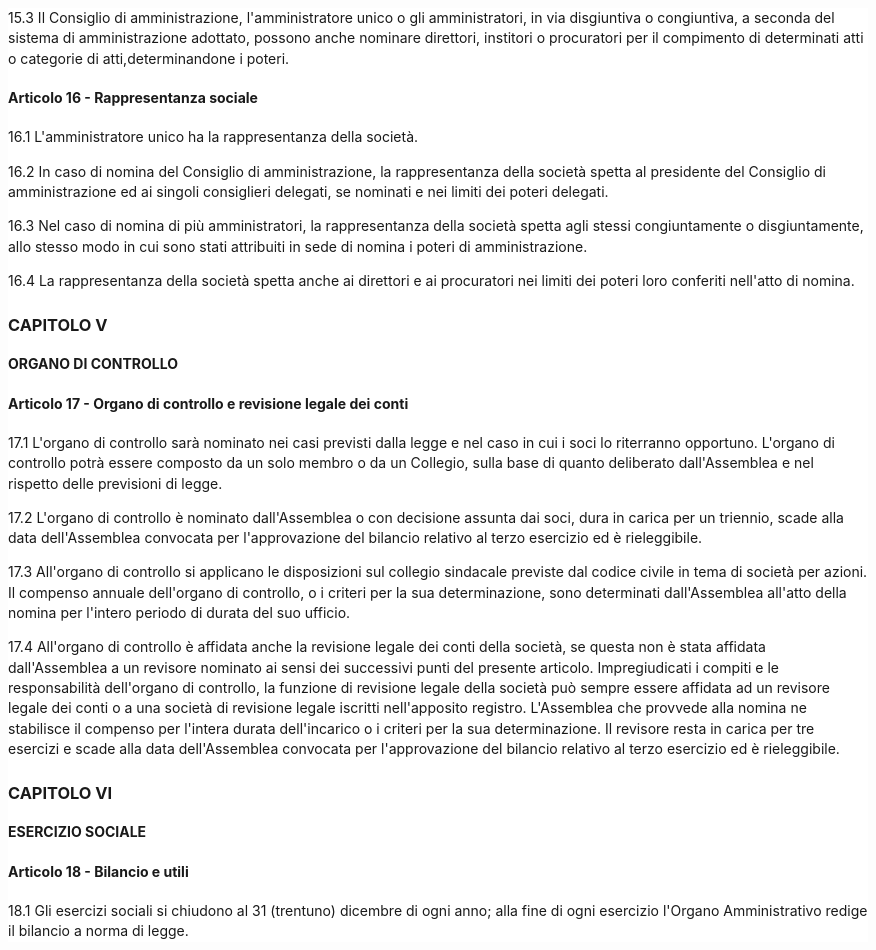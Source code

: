 15.3 Il Consiglio di amministrazione, l'amministratore unico o gli amministratori, in via disgiuntiva o congiuntiva, a seconda del sistema di amministrazione adottato, possono anche nominare direttori, institori o procuratori per il compimento di determinati atti o categorie di atti,determinandone i poteri.

#### **Articolo 16 - Rappresentanza sociale**

16.1 L'amministratore unico ha la rappresentanza della società.

16.2 In caso di nomina del Consiglio di amministrazione, la rappresentanza della società spetta al presidente del Consiglio di amministrazione ed ai singoli consiglieri delegati, se nominati e nei limiti dei poteri delegati.

16.3 Nel caso di nomina di più amministratori, la rappresentanza della società spetta agli stessi congiuntamente o disgiuntamente, allo stesso modo in cui sono stati attribuiti in sede di nomina i poteri di amministrazione.

16.4 La rappresentanza della società spetta anche ai direttori e ai procuratori nei limiti dei poteri loro conferiti nell'atto di nomina.

### **CAPITOLO V**

**ORGANO DI CONTROLLO**

#### **Articolo 17 - Organo di controllo e revisione legale dei conti**

17.1 L'organo di controllo sarà nominato nei casi previsti dalla legge e nel caso in cui i soci lo riterranno opportuno. L'organo di controllo potrà essere composto da un solo membro o da un Collegio, sulla base di quanto deliberato dall'Assemblea e nel rispetto delle previsioni di legge.

17.2 L'organo di controllo è nominato dall'Assemblea o con decisione assunta dai soci, dura in carica per un triennio, scade alla data dell'Assemblea convocata per l'approvazione del bilancio relativo al terzo esercizio ed è rieleggibile.

17.3 All'organo di controllo si applicano le disposizioni sul collegio sindacale previste dal codice civile in tema di società per azioni. Il compenso annuale dell'organo di controllo, o i criteri per la sua determinazione, sono determinati dall'Assemblea all'atto della nomina per l'intero periodo di durata del suo ufficio.

17.4 All'organo di controllo è affidata anche la revisione legale dei conti della società, se questa non è stata affidata dall'Assemblea a un revisore nominato ai sensi dei successivi punti del presente articolo. Impregiudicati i compiti e le responsabilità dell'organo di controllo, la funzione di revisione legale della società può sempre essere affidata ad un revisore legale dei conti o a una società di revisione legale iscritti nell'apposito registro. L'Assemblea che provvede alla nomina ne stabilisce il compenso per l'intera durata dell'incarico o i criteri per la sua determinazione. Il revisore resta in carica per tre esercizi e scade alla data dell'Assemblea convocata per l'approvazione del bilancio relativo al terzo esercizio ed è rieleggibile.

### **CAPITOLO VI**

**ESERCIZIO SOCIALE**

#### **Articolo 18 - Bilancio e utili**

18.1 Gli esercizi sociali si chiudono al 31 (trentuno) dicembre di ogni anno; alla fine di ogni esercizio l'Organo Amministrativo redige il bilancio a norma di legge.
